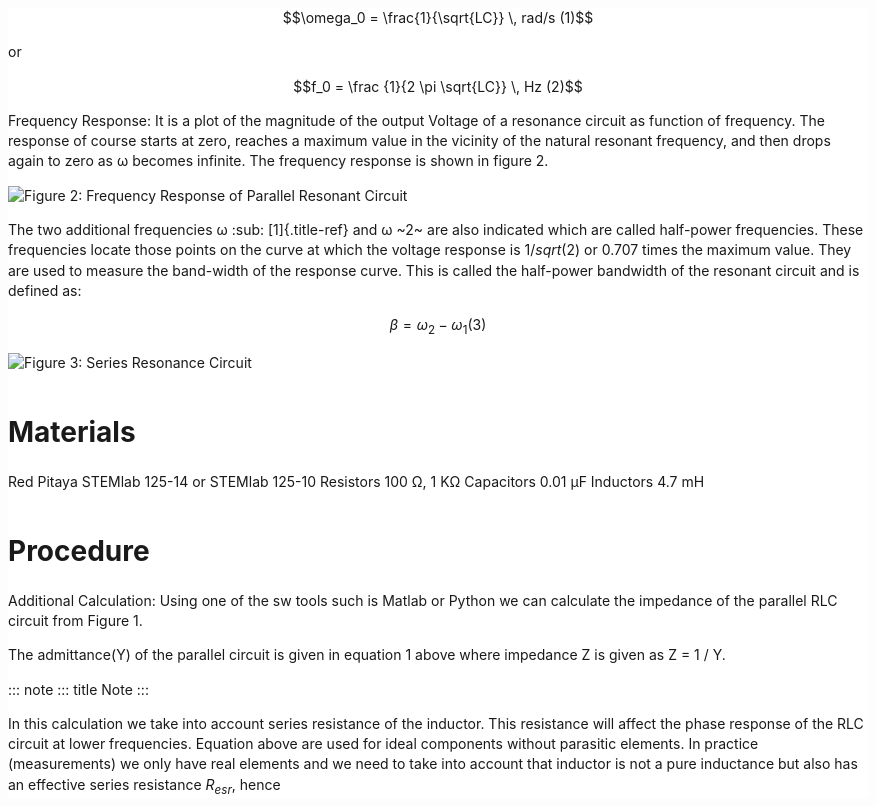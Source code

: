 $$\omega_0 = \frac{1}{\sqrt{LC}} \, rad/s (1)$$

or

$$f_0 = \frac {1}{2 \pi \sqrt{LC}} \, Hz  (2)$$

Frequency Response: It is a plot of the magnitude of the output Voltage
of a resonance circuit as function of frequency. The response of course
starts at zero, reaches a maximum value in the vicinity of the natural
resonant frequency, and then drops again to zero as ω becomes infinite.
The frequency response is shown in figure 2.

![Figure 2: Frequency Response of Parallel Resonant
Circuit](img/Activity_08_Fig_02.png)

The two additional frequencies ω :sub: [1]{.title-ref} and ω ~2~ are
also indicated which are called half-power frequencies. These
frequencies locate those points on the curve at which the voltage
response is $1/sqrt(2)$ or 0.707 times the maximum value. They are used
to measure the band-width of the response curve. This is called the
half-power bandwidth of the resonant circuit and is defined as:

$$\beta = \omega_2 - \omega_1  (3)$$

![Figure 3: Series Resonance Circuit](img/Activity_08_Fig_03.png)

# Materials

Red Pitaya STEMlab 125-14 or STEMlab 125-10 Resistors 100 Ω, 1 KΩ
Capacitors 0.01 µF Inductors 4.7 mH

# Procedure

Additional Calculation: Using one of the sw tools such is Matlab or
Python we can calculate the impedance of the parallel RLC circuit from
Figure 1.

The admittance(Y) of the parallel circuit is given in equation 1 above
where impedance Z is given as Z = 1 / Y.

::: note
::: title
Note
:::

In this calculation we take into account series resistance of the
inductor. This resistance will affect the phase response of the RLC
circuit at lower frequencies. Equation above are used for ideal
components without parasitic elements. In practice (measurements) we
only have real elements and we need to take into account that inductor
is not a pure inductance but also has an effective series resistance
$R_{esr}$, hence
